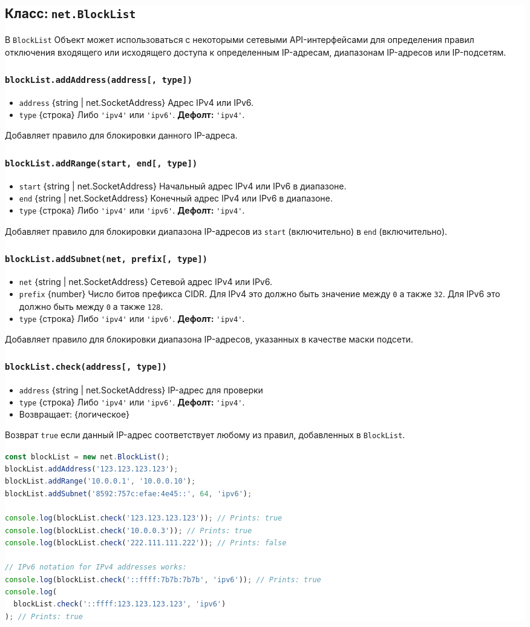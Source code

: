## Класс: `net.BlockList`



В `BlockList` Объект может использоваться с некоторыми сетевыми API-интерфейсами для определения правил отключения входящего или исходящего доступа к определенным IP-адресам, диапазонам IP-адресов или IP-подсетям.

### `blockList.addAddress(address[, type])`



- `address` {string | net.SocketAddress} Адрес IPv4 или IPv6.
- `type` {строка} Либо `'ipv4'` или `'ipv6'`. **Дефолт:** `'ipv4'`.

Добавляет правило для блокировки данного IP-адреса.

### `blockList.addRange(start, end[, type])`



- `start` {string | net.SocketAddress} Начальный адрес IPv4 или IPv6 в диапазоне.
- `end` {string | net.SocketAddress} Конечный адрес IPv4 или IPv6 в диапазоне.
- `type` {строка} Либо `'ipv4'` или `'ipv6'`. **Дефолт:** `'ipv4'`.

Добавляет правило для блокировки диапазона IP-адресов из `start` (включительно) в `end` (включительно).

### `blockList.addSubnet(net, prefix[, type])`



- `net` {string | net.SocketAddress} Сетевой адрес IPv4 или IPv6.
- `prefix` {number} Число битов префикса CIDR. Для IPv4 это должно быть значение между `0` а также `32`. Для IPv6 это должно быть между `0` а также `128`.
- `type` {строка} Либо `'ipv4'` или `'ipv6'`. **Дефолт:** `'ipv4'`.

Добавляет правило для блокировки диапазона IP-адресов, указанных в качестве маски подсети.

### `blockList.check(address[, type])`



- `address` {string | net.SocketAddress} IP-адрес для проверки
- `type` {строка} Либо `'ipv4'` или `'ipv6'`. **Дефолт:** `'ipv4'`.
- Возвращает: {логическое}

Возврат `true` если данный IP-адрес соответствует любому из правил, добавленных в `BlockList`.

```js
const blockList = new net.BlockList();
blockList.addAddress('123.123.123.123');
blockList.addRange('10.0.0.1', '10.0.0.10');
blockList.addSubnet('8592:757c:efae:4e45::', 64, 'ipv6');

console.log(blockList.check('123.123.123.123')); // Prints: true
console.log(blockList.check('10.0.0.3')); // Prints: true
console.log(blockList.check('222.111.111.222')); // Prints: false

// IPv6 notation for IPv4 addresses works:
console.log(blockList.check('::ffff:7b7b:7b7b', 'ipv6')); // Prints: true
console.log(
  blockList.check('::ffff:123.123.123.123', 'ipv6')
); // Prints: true
```
